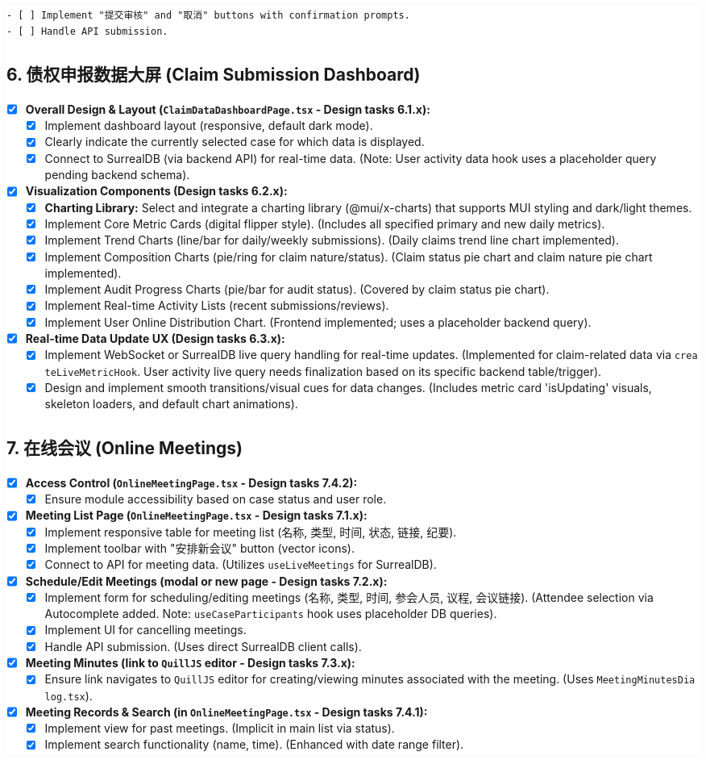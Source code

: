     - [ ] Implement "提交审核" and "取消" buttons with confirmation prompts.
    - [ ] Handle API submission.

## 6. 债权申报数据大屏 (Claim Submission Dashboard)

- [x] **Overall Design & Layout (`ClaimDataDashboardPage.tsx` - Design tasks 6.1.x):**
    - [x] Implement dashboard layout (responsive, default dark mode).
    - [x] Clearly indicate the currently selected case for which data is displayed.
    - [x] Connect to SurrealDB (via backend API) for real-time data. (Note: User activity data hook uses a placeholder query pending backend schema).
- [x] **Visualization Components (Design tasks 6.2.x):**
    - [x] **Charting Library:** Select and integrate a charting library (@mui/x-charts) that supports MUI styling and dark/light themes.
    - [x] Implement Core Metric Cards (digital flipper style). (Includes all specified primary and new daily metrics).
    - [x] Implement Trend Charts (line/bar for daily/weekly submissions). (Daily claims trend line chart implemented).
    - [x] Implement Composition Charts (pie/ring for claim nature/status). (Claim status pie chart and claim nature pie chart implemented).
    - [x] Implement Audit Progress Charts (pie/bar for audit status). (Covered by claim status pie chart).
    - [x] Implement Real-time Activity Lists (recent submissions/reviews).
    - [x] Implement User Online Distribution Chart. (Frontend implemented; uses a placeholder backend query).
- [x] **Real-time Data Update UX (Design tasks 6.3.x):**
    - [x] Implement WebSocket or SurrealDB live query handling for real-time updates. (Implemented for claim-related data via `createLiveMetricHook`. User activity live query needs finalization based on its specific backend table/trigger).
    - [x] Design and implement smooth transitions/visual cues for data changes. (Includes metric card 'isUpdating' visuals, skeleton loaders, and default chart animations).

## 7. 在线会议 (Online Meetings)

- [x] **Access Control (`OnlineMeetingPage.tsx` - Design tasks 7.4.2):**
    - [x] Ensure module accessibility based on case status and user role.
- [x] **Meeting List Page (`OnlineMeetingPage.tsx` - Design tasks 7.1.x):**
    - [x] Implement responsive table for meeting list (名称, 类型, 时间, 状态, 链接, 纪要).
    - [x] Implement toolbar with "安排新会议" button (vector icons).
    - [x] Connect to API for meeting data. (Utilizes `useLiveMeetings` for SurrealDB).
- [x] **Schedule/Edit Meetings (modal or new page - Design tasks 7.2.x):**
    - [x] Implement form for scheduling/editing meetings (名称, 类型, 时间, 参会人员, 议程, 会议链接). (Attendee selection via Autocomplete added. Note: `useCaseParticipants` hook uses placeholder DB queries).
    - [x] Implement UI for cancelling meetings.
    - [x] Handle API submission. (Uses direct SurrealDB client calls).
- [x] **Meeting Minutes (link to `QuillJS` editor - Design tasks 7.3.x):**
    - [x] Ensure link navigates to `QuillJS` editor for creating/viewing minutes associated with the meeting. (Uses `MeetingMinutesDialog.tsx`).
- [x] **Meeting Records & Search (in `OnlineMeetingPage.tsx` - Design tasks 7.4.1):**
    - [x] Implement view for past meetings. (Implicit in main list via status).
    - [x] Implement search functionality (name, time). (Enhanced with date range filter).
